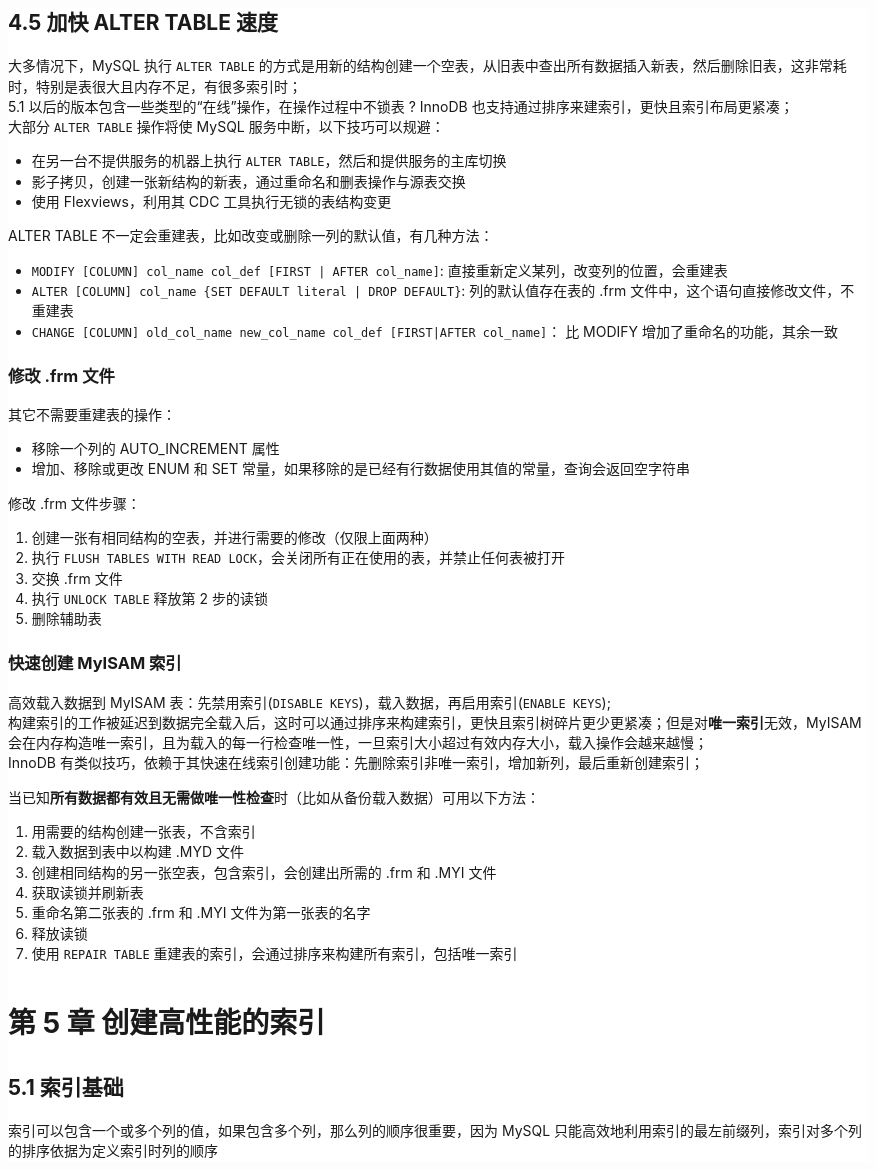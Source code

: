 ## 4.5 加快 ALTER TABLE 速度

大多情况下，MySQL 执行 `ALTER TABLE` 的方式是用新的结构创建一个空表，从旧表中查出所有数据插入新表，然后删除旧表，这非常耗时，特别是表很大且内存不足，有很多索引时；  
5.1 以后的版本包含一些类型的“在线”操作，在操作过程中不锁表 ? InnoDB 也支持通过排序来建索引，更快且索引布局更紧凑；  
大部分 `ALTER TABLE` 操作将使 MySQL 服务中断，以下技巧可以规避：
* 在另一台不提供服务的机器上执行 `ALTER TABLE`，然后和提供服务的主库切换
* 影子拷贝，创建一张新结构的新表，通过重命名和删表操作与源表交换
* 使用 Flexviews，利用其 CDC 工具执行无锁的表结构变更

ALTER TABLE 不一定会重建表，比如改变或删除一列的默认值，有几种方法：
* `MODIFY [COLUMN] col_name col_def [FIRST | AFTER col_name]`: 
    直接重新定义某列，改变列的位置，会重建表
* `ALTER [COLUMN] col_name {SET DEFAULT literal | DROP DEFAULT}`: 
    列的默认值存在表的 .frm 文件中，这个语句直接修改文件，不重建表
* `CHANGE [COLUMN] old_col_name new_col_name col_def [FIRST|AFTER col_name]`：
    比 MODIFY 增加了重命名的功能，其余一致

### 修改 .frm 文件

其它不需要重建表的操作：
* 移除一个列的 AUTO_INCREMENT 属性
* 增加、移除或更改 ENUM 和 SET 常量，如果移除的是已经有行数据使用其值的常量，查询会返回空字符串

修改 .frm 文件步骤：
1. 创建一张有相同结构的空表，并进行需要的修改（仅限上面两种）
2. 执行 `FLUSH TABLES WITH READ LOCK`，会关闭所有正在使用的表，并禁止任何表被打开
3. 交换 .frm 文件
4. 执行 `UNLOCK TABLE` 释放第 2 步的读锁
5. 删除辅助表

### 快速创建 MyISAM 索引

高效载入数据到 MyISAM 表：先禁用索引(`DISABLE KEYS`)，载入数据，再启用索引(`ENABLE KEYS`);  
构建索引的工作被延迟到数据完全载入后，这时可以通过排序来构建索引，更快且索引树碎片更少更紧凑；但是对**唯一索引**无效，MyISAM 会在内存构造唯一索引，且为载入的每一行检查唯一性，一旦索引大小超过有效内存大小，载入操作会越来越慢；  
InnoDB 有类似技巧，依赖于其快速在线索引创建功能：先删除索引非唯一索引，增加新列，最后重新创建索引；  

当已知**所有数据都有效且无需做唯一性检查**时（比如从备份载入数据）可用以下方法：
1. 用需要的结构创建一张表，不含索引
2. 载入数据到表中以构建 .MYD 文件
3. 创建相同结构的另一张空表，包含索引，会创建出所需的 .frm 和 .MYI 文件
4. 获取读锁并刷新表
5. 重命名第二张表的 .frm 和 .MYI 文件为第一张表的名字
6. 释放读锁
7. 使用 `REPAIR TABLE` 重建表的索引，会通过排序来构建所有索引，包括唯一索引

# 第 5 章 创建高性能的索引

## 5.1 索引基础

索引可以包含一个或多个列的值，如果包含多个列，那么列的顺序很重要，因为 MySQL 只能高效地利用索引的最左前缀列，索引对多个列的排序依据为定义索引时列的顺序
